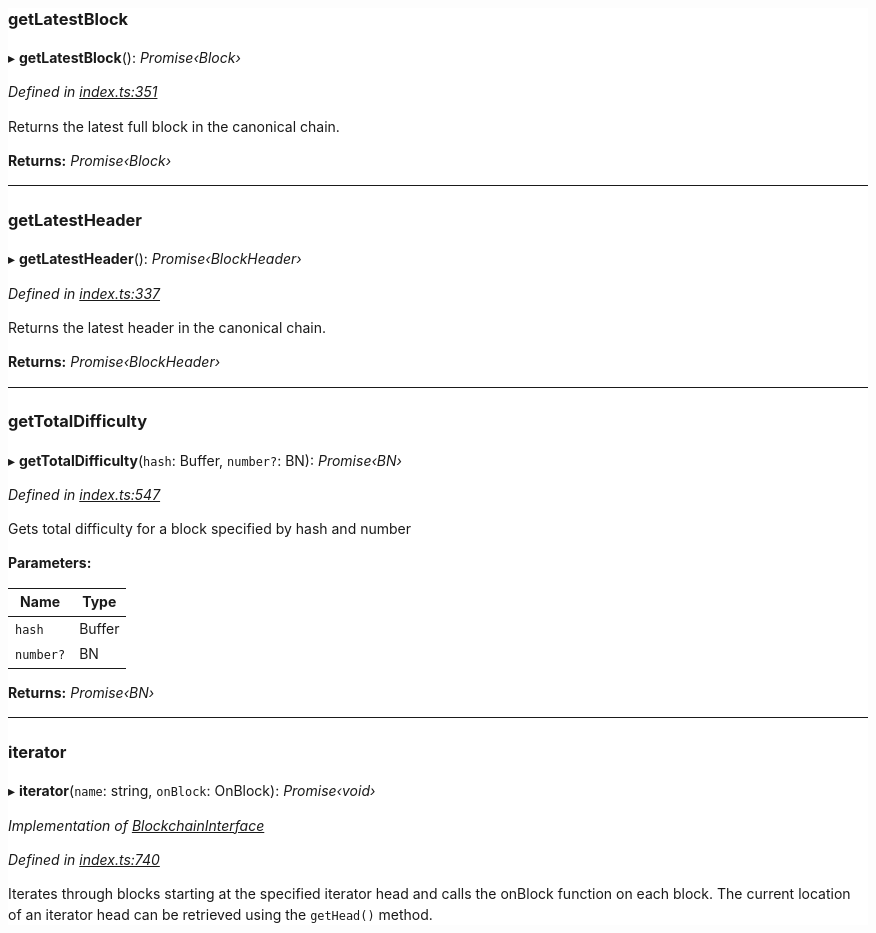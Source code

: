 ###  getLatestBlock

▸ **getLatestBlock**(): *Promise‹Block›*

*Defined in [index.ts:351](https://github.com/ethereumjs/ethereumjs-vm/blob/master/packages/blockchain/src/index.ts#L351)*

Returns the latest full block in the canonical chain.

**Returns:** *Promise‹Block›*

___

###  getLatestHeader

▸ **getLatestHeader**(): *Promise‹BlockHeader›*

*Defined in [index.ts:337](https://github.com/ethereumjs/ethereumjs-vm/blob/master/packages/blockchain/src/index.ts#L337)*

Returns the latest header in the canonical chain.

**Returns:** *Promise‹BlockHeader›*

___

###  getTotalDifficulty

▸ **getTotalDifficulty**(`hash`: Buffer, `number?`: BN): *Promise‹BN›*

*Defined in [index.ts:547](https://github.com/ethereumjs/ethereumjs-vm/blob/master/packages/blockchain/src/index.ts#L547)*

Gets total difficulty for a block specified by hash and number

**Parameters:**

Name | Type |
------ | ------ |
`hash` | Buffer |
`number?` | BN |

**Returns:** *Promise‹BN›*

___

###  iterator

▸ **iterator**(`name`: string, `onBlock`: OnBlock): *Promise‹void›*

*Implementation of [BlockchainInterface](../interfaces/_index_.blockchaininterface.md)*

*Defined in [index.ts:740](https://github.com/ethereumjs/ethereumjs-vm/blob/master/packages/blockchain/src/index.ts#L740)*

Iterates through blocks starting at the specified iterator head and calls
the onBlock function on each block. The current location of an iterator
head can be retrieved using the `getHead()` method.
